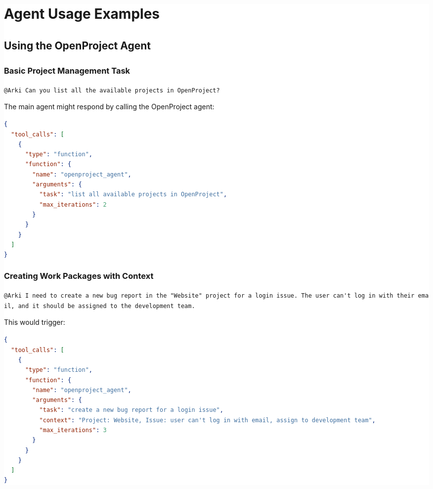 # Agent Usage Examples

## Using the OpenProject Agent

### Basic Project Management Task
```
@Arki Can you list all the available projects in OpenProject?
```

The main agent might respond by calling the OpenProject agent:
```json
{
  "tool_calls": [
    {
      "type": "function",
      "function": {
        "name": "openproject_agent",
        "arguments": {
          "task": "list all available projects in OpenProject",
          "max_iterations": 2
        }
      }
    }
  ]
}
```

### Creating Work Packages with Context
```
@Arki I need to create a new bug report in the "Website" project for a login issue. The user can't log in with their email, and it should be assigned to the development team.
```

This would trigger:
```json
{
  "tool_calls": [
    {
      "type": "function", 
      "function": {
        "name": "openproject_agent",
        "arguments": {
          "task": "create a new bug report for a login issue",
          "context": "Project: Website, Issue: user can't log in with email, assign to development team",
          "max_iterations": 3
        }
      }
    }
  ]
}
```
